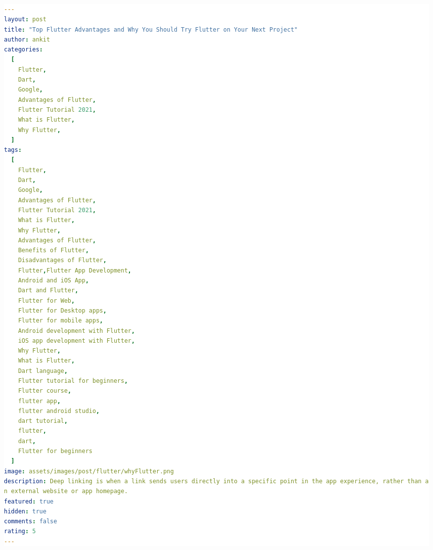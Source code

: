 ```yaml
---
layout: post
title: "Top Flutter Advantages and Why You Should Try Flutter on Your Next Project"
author: ankit
categories:
  [
    Flutter,
    Dart,
    Google,
    Advantages of Flutter,
    Flutter Tutorial 2021,
    What is Flutter,
    Why Flutter,
  ]
tags:
  [
    Flutter,
    Dart,
    Google,
    Advantages of Flutter,
    Flutter Tutorial 2021,
    What is Flutter,
    Why Flutter,
    Advantages of Flutter,
    Benefits of Flutter,
    Disadvantages of Flutter,
    Flutter,Flutter App Development,
    Android and iOS App,
    Dart and Flutter,
    Flutter for Web,
    Flutter for Desktop apps,
    Flutter for mobile apps,
    Android development with Flutter,
    iOS app development with Flutter,
    Why Flutter,
    What is Flutter,
    Dart language,
    Flutter tutorial for beginners,
    Flutter course,
    flutter app,
    flutter android studio,
    dart tutorial,
    flutter,
    dart,
    Flutter for beginners
  ]
image: assets/images/post/flutter/whyFlutter.png
description: Deep linking is when a link sends users directly into a specific point in the app experience, rather than an external website or app homepage.
featured: true
hidden: true
comments: false
rating: 5
---
```
